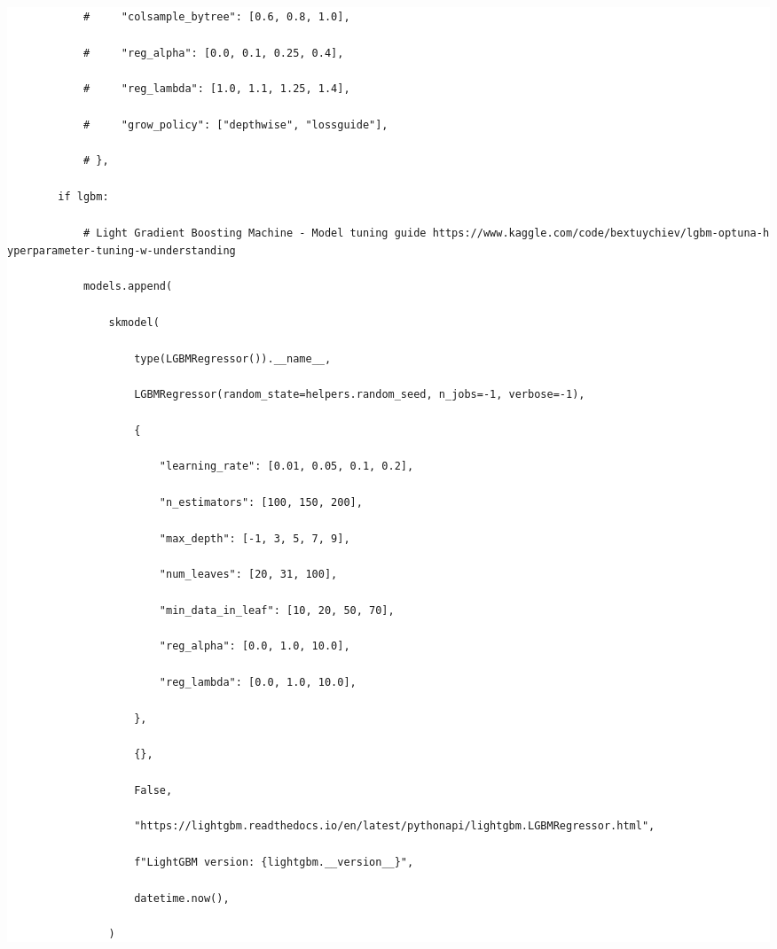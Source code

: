                 #     "colsample_bytree": [0.6, 0.8, 1.0],

                #     "reg_alpha": [0.0, 0.1, 0.25, 0.4],

                #     "reg_lambda": [1.0, 1.1, 1.25, 1.4],

                #     "grow_policy": ["depthwise", "lossguide"],

                # },

            if lgbm:

                # Light Gradient Boosting Machine - Model tuning guide https://www.kaggle.com/code/bextuychiev/lgbm-optuna-hyperparameter-tuning-w-understanding

                models.append(

                    skmodel(

                        type(LGBMRegressor()).__name__,

                        LGBMRegressor(random_state=helpers.random_seed, n_jobs=-1, verbose=-1),

                        {

                            "learning_rate": [0.01, 0.05, 0.1, 0.2],

                            "n_estimators": [100, 150, 200],

                            "max_depth": [-1, 3, 5, 7, 9],

                            "num_leaves": [20, 31, 100],

                            "min_data_in_leaf": [10, 20, 50, 70],

                            "reg_alpha": [0.0, 1.0, 10.0],

                            "reg_lambda": [0.0, 1.0, 10.0],

                        },

                        {},

                        False,

                        "https://lightgbm.readthedocs.io/en/latest/pythonapi/lightgbm.LGBMRegressor.html",

                        f"LightGBM version: {lightgbm.__version__}",

                        datetime.now(),

                    )
